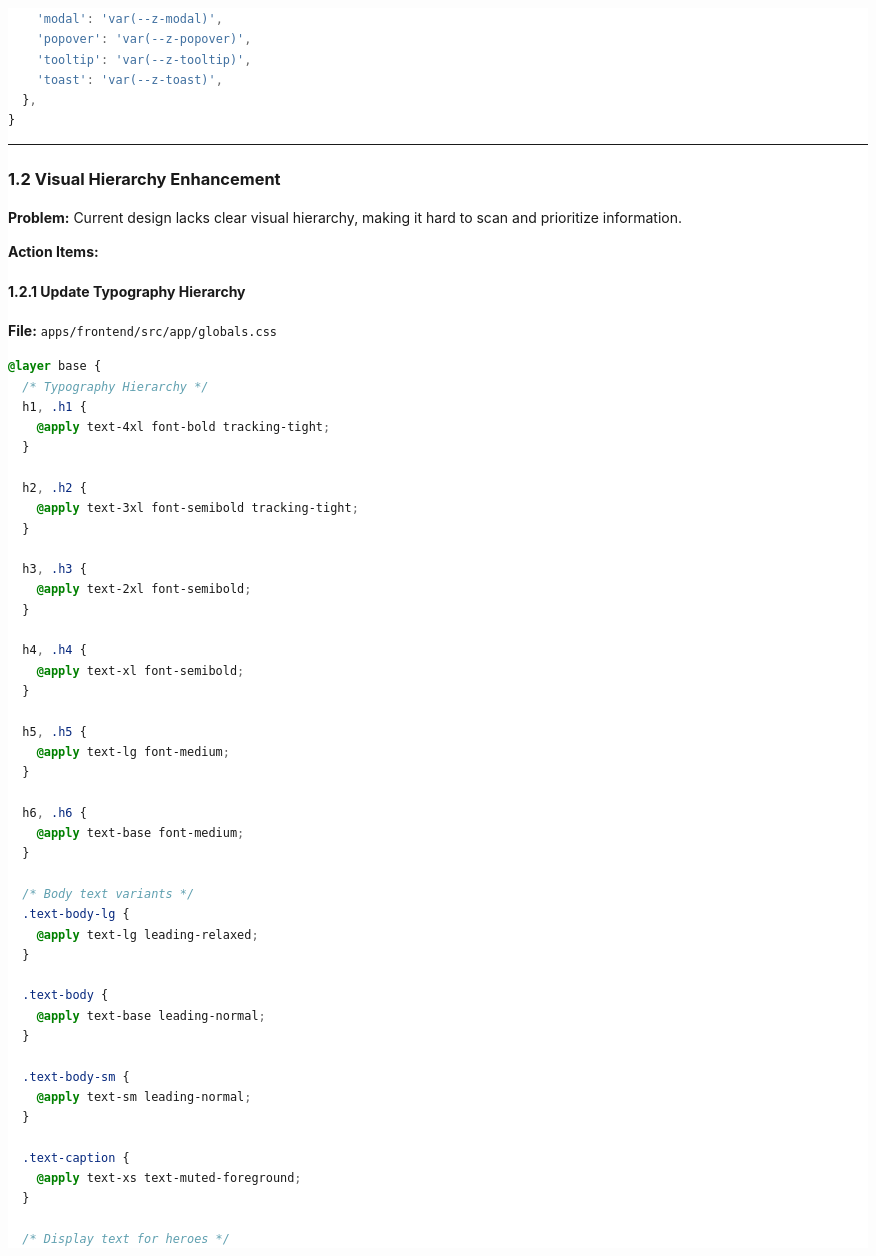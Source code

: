 ```typescript
    'modal': 'var(--z-modal)',
    'popover': 'var(--z-popover)',
    'tooltip': 'var(--z-tooltip)',
    'toast': 'var(--z-toast)',
  },
}
```

---

### 1.2 Visual Hierarchy Enhancement

**Problem:** Current design lacks clear visual hierarchy, making it hard to scan and prioritize information.

**Action Items:**

#### 1.2.1 Update Typography Hierarchy
**File:** `apps/frontend/src/app/globals.css`

```css
@layer base {
  /* Typography Hierarchy */
  h1, .h1 {
    @apply text-4xl font-bold tracking-tight;
  }

  h2, .h2 {
    @apply text-3xl font-semibold tracking-tight;
  }

  h3, .h3 {
    @apply text-2xl font-semibold;
  }

  h4, .h4 {
    @apply text-xl font-semibold;
  }

  h5, .h5 {
    @apply text-lg font-medium;
  }

  h6, .h6 {
    @apply text-base font-medium;
  }

  /* Body text variants */
  .text-body-lg {
    @apply text-lg leading-relaxed;
  }

  .text-body {
    @apply text-base leading-normal;
  }

  .text-body-sm {
    @apply text-sm leading-normal;
  }

  .text-caption {
    @apply text-xs text-muted-foreground;
  }

  /* Display text for heroes */
```